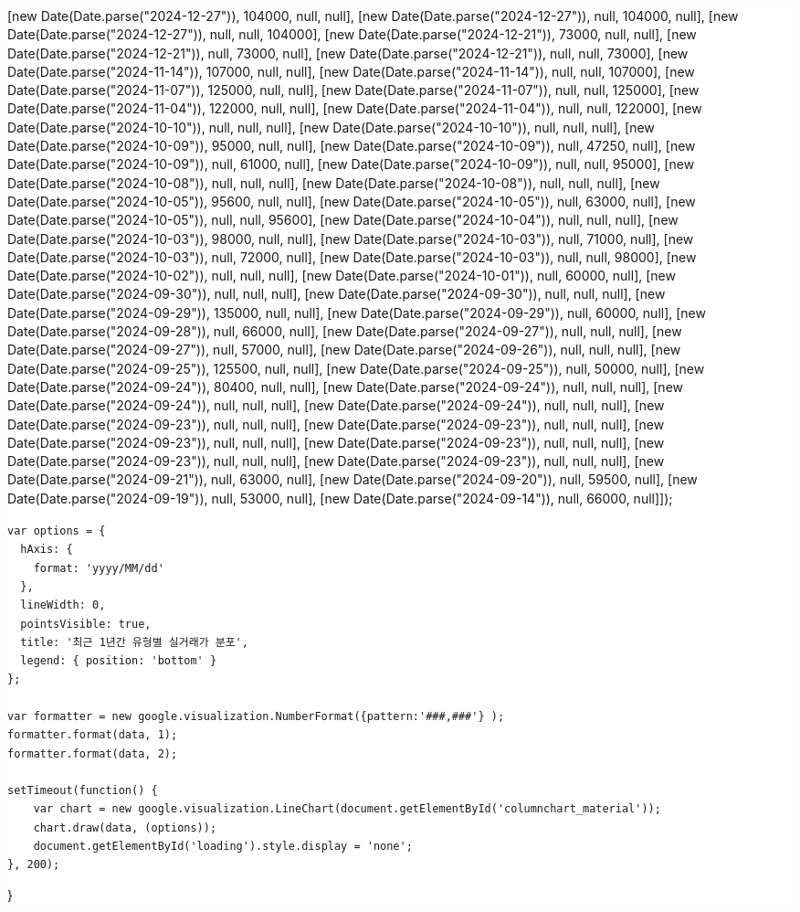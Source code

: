 [new Date(Date.parse("2024-12-27")), 104000, null, null], [new Date(Date.parse("2024-12-27")), null, 104000, null], [new Date(Date.parse("2024-12-27")), null, null, 104000], [new Date(Date.parse("2024-12-21")), 73000, null, null], [new Date(Date.parse("2024-12-21")), null, 73000, null], [new Date(Date.parse("2024-12-21")), null, null, 73000], [new Date(Date.parse("2024-11-14")), 107000, null, null], [new Date(Date.parse("2024-11-14")), null, null, 107000], [new Date(Date.parse("2024-11-07")), 125000, null, null], [new Date(Date.parse("2024-11-07")), null, null, 125000], [new Date(Date.parse("2024-11-04")), 122000, null, null], [new Date(Date.parse("2024-11-04")), null, null, 122000], [new Date(Date.parse("2024-10-10")), null, null, null], [new Date(Date.parse("2024-10-10")), null, null, null], [new Date(Date.parse("2024-10-09")), 95000, null, null], [new Date(Date.parse("2024-10-09")), null, 47250, null], [new Date(Date.parse("2024-10-09")), null, 61000, null], [new Date(Date.parse("2024-10-09")), null, null, 95000], [new Date(Date.parse("2024-10-08")), null, null, null], [new Date(Date.parse("2024-10-08")), null, null, null], [new Date(Date.parse("2024-10-05")), 95600, null, null], [new Date(Date.parse("2024-10-05")), null, 63000, null], [new Date(Date.parse("2024-10-05")), null, null, 95600], [new Date(Date.parse("2024-10-04")), null, null, null], [new Date(Date.parse("2024-10-03")), 98000, null, null], [new Date(Date.parse("2024-10-03")), null, 71000, null], [new Date(Date.parse("2024-10-03")), null, 72000, null], [new Date(Date.parse("2024-10-03")), null, null, 98000], [new Date(Date.parse("2024-10-02")), null, null, null], [new Date(Date.parse("2024-10-01")), null, 60000, null], [new Date(Date.parse("2024-09-30")), null, null, null], [new Date(Date.parse("2024-09-30")), null, null, null], [new Date(Date.parse("2024-09-29")), 135000, null, null], [new Date(Date.parse("2024-09-29")), null, 60000, null], [new Date(Date.parse("2024-09-28")), null, 66000, null], [new Date(Date.parse("2024-09-27")), null, null, null], [new Date(Date.parse("2024-09-27")), null, 57000, null], [new Date(Date.parse("2024-09-26")), null, null, null], [new Date(Date.parse("2024-09-25")), 125500, null, null], [new Date(Date.parse("2024-09-25")), null, 50000, null], [new Date(Date.parse("2024-09-24")), 80400, null, null], [new Date(Date.parse("2024-09-24")), null, null, null], [new Date(Date.parse("2024-09-24")), null, null, null], [new Date(Date.parse("2024-09-24")), null, null, null], [new Date(Date.parse("2024-09-23")), null, null, null], [new Date(Date.parse("2024-09-23")), null, null, null], [new Date(Date.parse("2024-09-23")), null, null, null], [new Date(Date.parse("2024-09-23")), null, null, null], [new Date(Date.parse("2024-09-23")), null, null, null], [new Date(Date.parse("2024-09-23")), null, null, null], [new Date(Date.parse("2024-09-21")), null, 63000, null], [new Date(Date.parse("2024-09-20")), null, 59500, null], [new Date(Date.parse("2024-09-19")), null, 53000, null], [new Date(Date.parse("2024-09-14")), null, 66000, null]]);

    var options = {
      hAxis: {
        format: 'yyyy/MM/dd'
      },    
      lineWidth: 0,
      pointsVisible: true,    
      title: '최근 1년간 유형별 실거래가 분포',
      legend: { position: 'bottom' }
    };

    var formatter = new google.visualization.NumberFormat({pattern:'###,###'} );
    formatter.format(data, 1);
    formatter.format(data, 2);
    
    setTimeout(function() {
        var chart = new google.visualization.LineChart(document.getElementById('columnchart_material'));
        chart.draw(data, (options));
        document.getElementById('loading').style.display = 'none';
    }, 200);
  }
</script>
